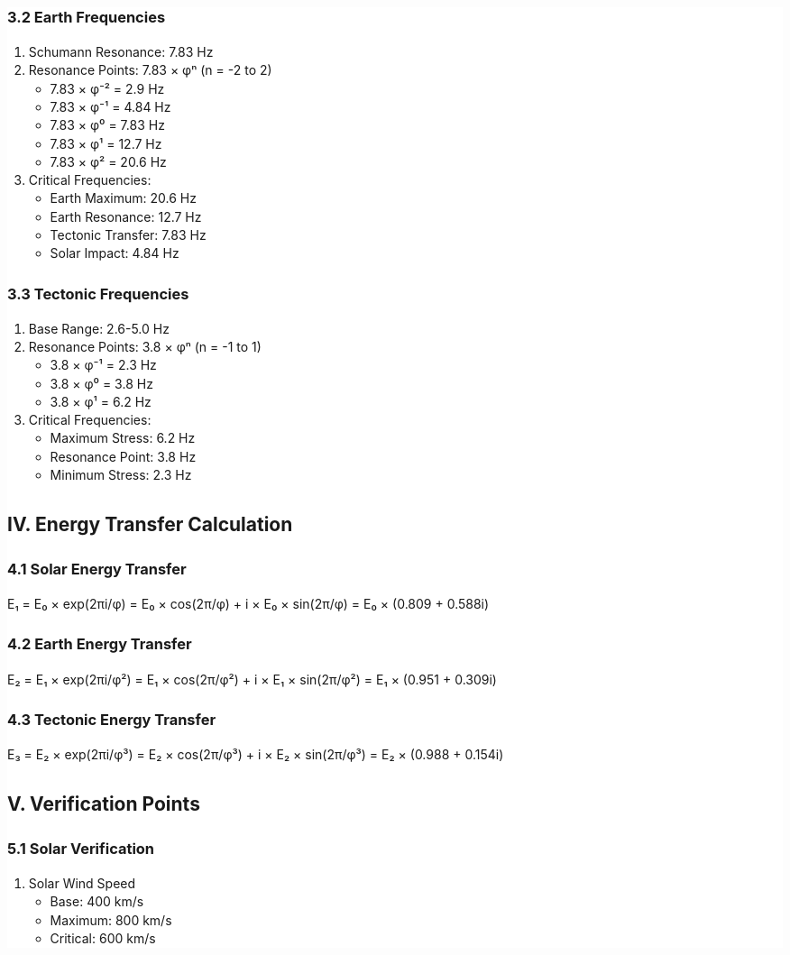 ### 3.2 Earth Frequencies
1. Schumann Resonance: 7.83 Hz
2. Resonance Points: 7.83 × φⁿ (n = -2 to 2)
   - 7.83 × φ⁻² = 2.9 Hz
   - 7.83 × φ⁻¹ = 4.84 Hz
   - 7.83 × φ⁰ = 7.83 Hz
   - 7.83 × φ¹ = 12.7 Hz
   - 7.83 × φ² = 20.6 Hz
3. Critical Frequencies:
   - Earth Maximum: 20.6 Hz
   - Earth Resonance: 12.7 Hz
   - Tectonic Transfer: 7.83 Hz
   - Solar Impact: 4.84 Hz

### 3.3 Tectonic Frequencies
1. Base Range: 2.6-5.0 Hz
2. Resonance Points: 3.8 × φⁿ (n = -1 to 1)
   - 3.8 × φ⁻¹ = 2.3 Hz
   - 3.8 × φ⁰ = 3.8 Hz
   - 3.8 × φ¹ = 6.2 Hz
3. Critical Frequencies:
   - Maximum Stress: 6.2 Hz
   - Resonance Point: 3.8 Hz
   - Minimum Stress: 2.3 Hz

## IV. Energy Transfer Calculation

### 4.1 Solar Energy Transfer
E₁ = E₀ × exp(2πi/φ)
   = E₀ × cos(2π/φ) + i × E₀ × sin(2π/φ)
   = E₀ × (0.809 + 0.588i)

### 4.2 Earth Energy Transfer
E₂ = E₁ × exp(2πi/φ²)
   = E₁ × cos(2π/φ²) + i × E₁ × sin(2π/φ²)
   = E₁ × (0.951 + 0.309i)

### 4.3 Tectonic Energy Transfer
E₃ = E₂ × exp(2πi/φ³)
   = E₂ × cos(2π/φ³) + i × E₂ × sin(2π/φ³)
   = E₂ × (0.988 + 0.154i)

## V. Verification Points

### 5.1 Solar Verification
1. Solar Wind Speed
   - Base: 400 km/s
   - Maximum: 800 km/s
   - Critical: 600 km/s
